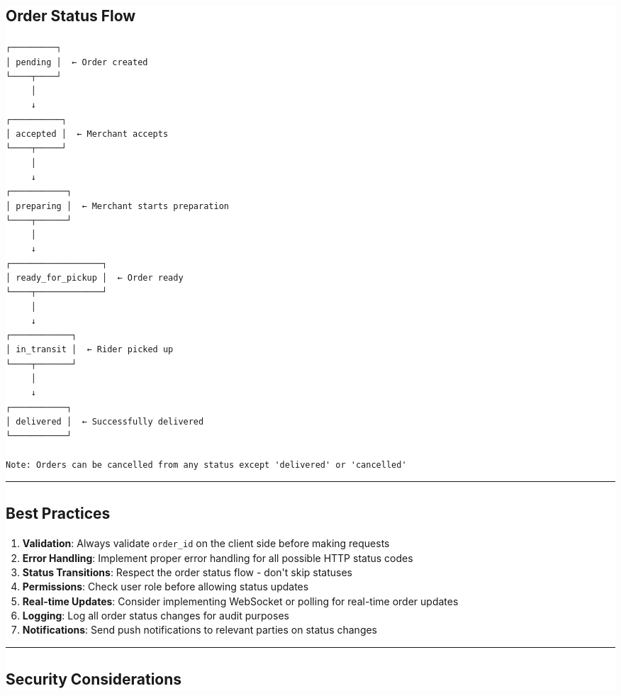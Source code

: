 
## Order Status Flow

```
┌─────────┐
│ pending │  ← Order created
└────┬────┘
     │
     ↓
┌──────────┐
│ accepted │  ← Merchant accepts
└────┬─────┘
     │
     ↓
┌───────────┐
│ preparing │  ← Merchant starts preparation
└────┬──────┘
     │
     ↓
┌──────────────────┐
│ ready_for_pickup │  ← Order ready
└────┬─────────────┘
     │
     ↓
┌────────────┐
│ in_transit │  ← Rider picked up
└────┬───────┘
     │
     ↓
┌───────────┐
│ delivered │  ← Successfully delivered
└───────────┘

Note: Orders can be cancelled from any status except 'delivered' or 'cancelled'
```

---

## Best Practices

1. **Validation**: Always validate `order_id` on the client side before making requests
2. **Error Handling**: Implement proper error handling for all possible HTTP status codes
3. **Status Transitions**: Respect the order status flow - don't skip statuses
4. **Permissions**: Check user role before allowing status updates
5. **Real-time Updates**: Consider implementing WebSocket or polling for real-time order updates
6. **Logging**: Log all order status changes for audit purposes
7. **Notifications**: Send push notifications to relevant parties on status changes

---

## Security Considerations
